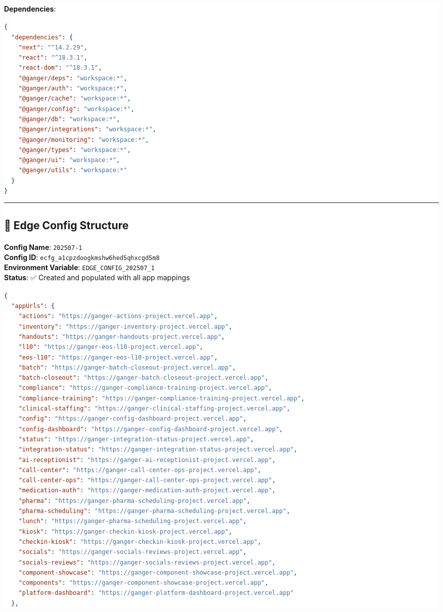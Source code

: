 ```
```

**Dependencies**:
```json
{
  "dependencies": {
    "next": "^14.2.29",
    "react": "^18.3.1",
    "react-dom": "^18.3.1",
    "@ganger/deps": "workspace:*",
    "@ganger/auth": "workspace:*",
    "@ganger/cache": "workspace:*",
    "@ganger/config": "workspace:*",
    "@ganger/db": "workspace:*",
    "@ganger/integrations": "workspace:*",
    "@ganger/monitoring": "workspace:*",
    "@ganger/types": "workspace:*",
    "@ganger/ui": "workspace:*",
    "@ganger/utils": "workspace:*"
  }
}
```

---

## 🔄 Edge Config Structure

**Config Name**: `202507-1`  
**Config ID**: `ecfg_a1cpzdoogkmshw6hed5qhxcgd5m8`  
**Environment Variable**: `EDGE_CONFIG_202507_1`  
**Status**: ✅ Created and populated with all app mappings

```json
{
  "appUrls": {
    "actions": "https://ganger-actions-project.vercel.app",
    "inventory": "https://ganger-inventory-project.vercel.app",
    "handouts": "https://ganger-handouts-project.vercel.app",
    "l10": "https://ganger-eos-l10-project.vercel.app",
    "eos-l10": "https://ganger-eos-l10-project.vercel.app",
    "batch": "https://ganger-batch-closeout-project.vercel.app",
    "batch-closeout": "https://ganger-batch-closeout-project.vercel.app",
    "compliance": "https://ganger-compliance-training-project.vercel.app",
    "compliance-training": "https://ganger-compliance-training-project.vercel.app",
    "clinical-staffing": "https://ganger-clinical-staffing-project.vercel.app",
    "config": "https://ganger-config-dashboard-project.vercel.app",
    "config-dashboard": "https://ganger-config-dashboard-project.vercel.app",
    "status": "https://ganger-integration-status-project.vercel.app",
    "integration-status": "https://ganger-integration-status-project.vercel.app",
    "ai-receptionist": "https://ganger-ai-receptionist-project.vercel.app",
    "call-center": "https://ganger-call-center-ops-project.vercel.app",
    "call-center-ops": "https://ganger-call-center-ops-project.vercel.app",
    "medication-auth": "https://ganger-medication-auth-project.vercel.app",
    "pharma": "https://ganger-pharma-scheduling-project.vercel.app",
    "pharma-scheduling": "https://ganger-pharma-scheduling-project.vercel.app",
    "lunch": "https://ganger-pharma-scheduling-project.vercel.app",
    "kiosk": "https://ganger-checkin-kiosk-project.vercel.app",
    "checkin-kiosk": "https://ganger-checkin-kiosk-project.vercel.app",
    "socials": "https://ganger-socials-reviews-project.vercel.app",
    "socials-reviews": "https://ganger-socials-reviews-project.vercel.app",
    "component-showcase": "https://ganger-component-showcase-project.vercel.app",
    "components": "https://ganger-component-showcase-project.vercel.app",
    "platform-dashboard": "https://ganger-platform-dashboard-project.vercel.app"
  },
```